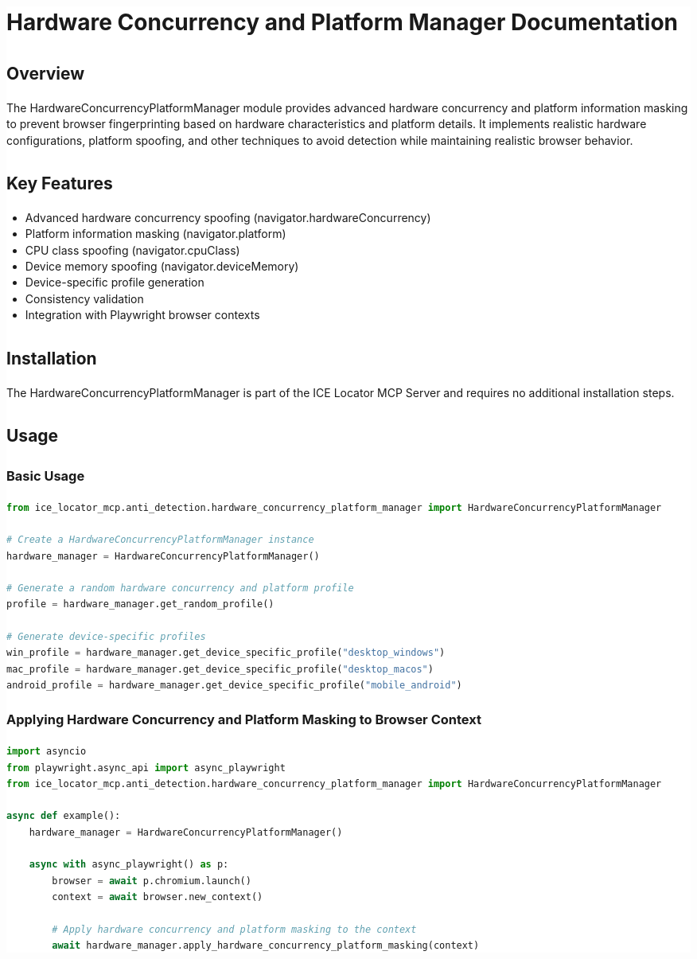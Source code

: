# Hardware Concurrency and Platform Manager Documentation

## Overview

The HardwareConcurrencyPlatformManager module provides advanced hardware concurrency and platform information masking to prevent browser fingerprinting based on hardware characteristics and platform details. It implements realistic hardware configurations, platform spoofing, and other techniques to avoid detection while maintaining realistic browser behavior.

## Key Features

- Advanced hardware concurrency spoofing (navigator.hardwareConcurrency)
- Platform information masking (navigator.platform)
- CPU class spoofing (navigator.cpuClass)
- Device memory spoofing (navigator.deviceMemory)
- Device-specific profile generation
- Consistency validation
- Integration with Playwright browser contexts

## Installation

The HardwareConcurrencyPlatformManager is part of the ICE Locator MCP Server and requires no additional installation steps.

## Usage

### Basic Usage

```python
from ice_locator_mcp.anti_detection.hardware_concurrency_platform_manager import HardwareConcurrencyPlatformManager

# Create a HardwareConcurrencyPlatformManager instance
hardware_manager = HardwareConcurrencyPlatformManager()

# Generate a random hardware concurrency and platform profile
profile = hardware_manager.get_random_profile()

# Generate device-specific profiles
win_profile = hardware_manager.get_device_specific_profile("desktop_windows")
mac_profile = hardware_manager.get_device_specific_profile("desktop_macos")
android_profile = hardware_manager.get_device_specific_profile("mobile_android")
```

### Applying Hardware Concurrency and Platform Masking to Browser Context

```python
import asyncio
from playwright.async_api import async_playwright
from ice_locator_mcp.anti_detection.hardware_concurrency_platform_manager import HardwareConcurrencyPlatformManager

async def example():
    hardware_manager = HardwareConcurrencyPlatformManager()
    
    async with async_playwright() as p:
        browser = await p.chromium.launch()
        context = await browser.new_context()
        
        # Apply hardware concurrency and platform masking to the context
        await hardware_manager.apply_hardware_concurrency_platform_masking(context)
```